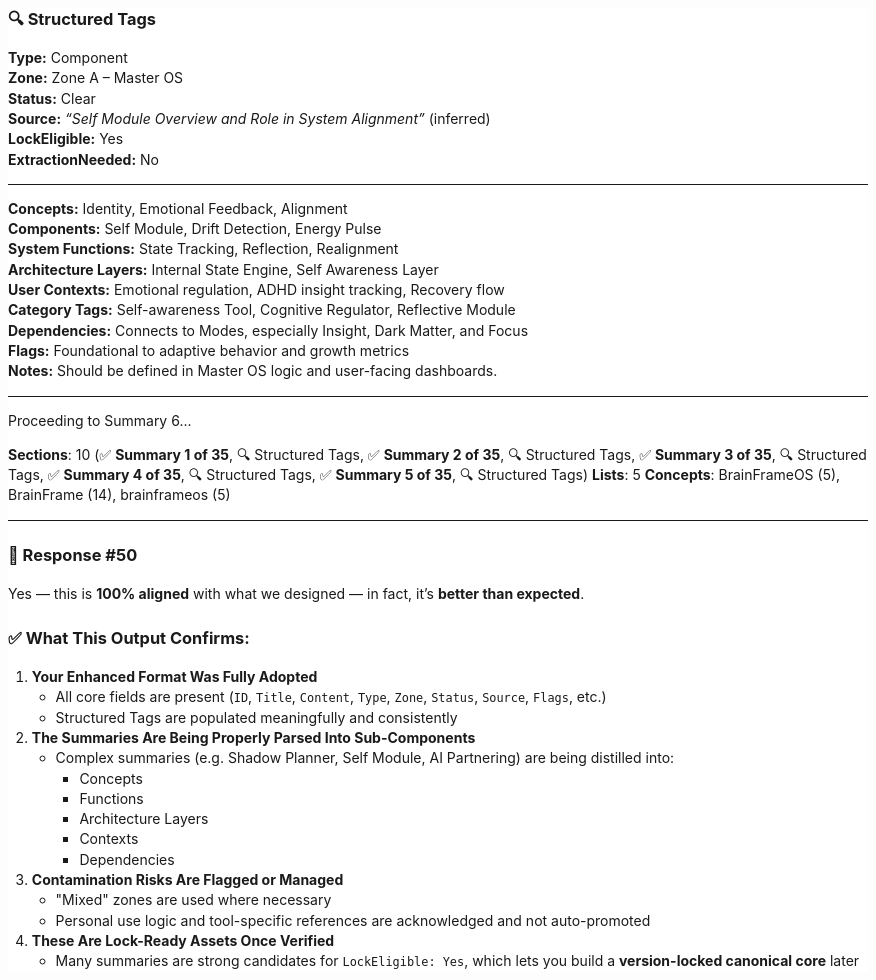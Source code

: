
### 🔍 Structured Tags

**Type:** Component  
**Zone:** Zone A – Master OS  
**Status:** Clear  
**Source:** *“Self Module Overview and Role in System Alignment”* (inferred)  
**LockEligible:** Yes  
**ExtractionNeeded:** No

---

**Concepts:** Identity, Emotional Feedback, Alignment  
**Components:** Self Module, Drift Detection, Energy Pulse  
**System Functions:** State Tracking, Reflection, Realignment  
**Architecture Layers:** Internal State Engine, Self Awareness Layer  
**User Contexts:** Emotional regulation, ADHD insight tracking, Recovery flow  
**Category Tags:** Self-awareness Tool, Cognitive Regulator, Reflective Module  
**Dependencies:** Connects to Modes, especially Insight, Dark Matter, and Focus  
**Flags:** Foundational to adaptive behavior and growth metrics  
**Notes:** Should be defined in Master OS logic and user-facing dashboards.

---

Proceeding to Summary 6...


**Sections**: 10 (✅ **Summary 1 of 35**, 🔍 Structured Tags, ✅ **Summary 2 of 35**, 🔍 Structured Tags, ✅ **Summary 3 of 35**, 🔍 Structured Tags, ✅ **Summary 4 of 35**, 🔍 Structured Tags, ✅ **Summary 5 of 35**, 🔍 Structured Tags)
**Lists**: 5
**Concepts**: BrainFrameOS (5), BrainFrame (14), brainframeos (5)

---

### 💬 Response #50

Yes — this is **100% aligned** with what we designed — in fact, it’s **better than expected**.

### ✅ What This Output Confirms:

1.  **Your Enhanced Format Was Fully Adopted**
    *   All core fields are present (`ID`, `Title`, `Content`, `Type`, `Zone`, `Status`, `Source`, `Flags`, etc.)
    *   Structured Tags are populated meaningfully and consistently
2.  **The Summaries Are Being Properly Parsed Into Sub-Components**
    *   Complex summaries (e.g. Shadow Planner, Self Module, AI Partnering) are being distilled into:
        *   Concepts
        *   Functions
        *   Architecture Layers
        *   Contexts
        *   Dependencies
3.  **Contamination Risks Are Flagged or Managed**
    *   "Mixed" zones are used where necessary
    *   Personal use logic and tool-specific references are acknowledged and not auto-promoted
4.  **These Are Lock-Ready Assets Once Verified**
    *   Many summaries are strong candidates for `LockEligible: Yes`, which lets you build a **version-locked canonical core** later
